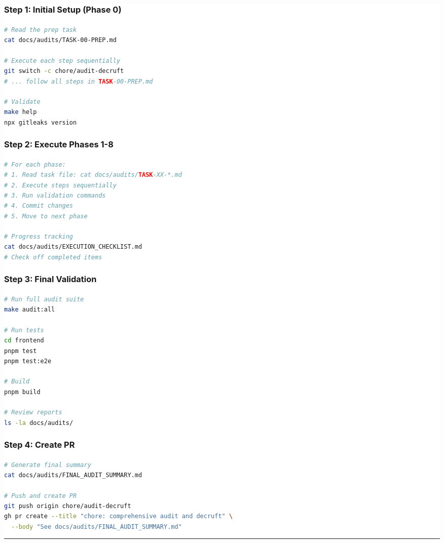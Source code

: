 ### Step 1: Initial Setup (Phase 0)
```bash
# Read the prep task
cat docs/audits/TASK-00-PREP.md

# Execute each step sequentially
git switch -c chore/audit-decruft
# ... follow all steps in TASK-00-PREP.md

# Validate
make help
npx gitleaks version
```

### Step 2: Execute Phases 1-8
```bash
# For each phase:
# 1. Read task file: cat docs/audits/TASK-XX-*.md
# 2. Execute steps sequentially
# 3. Run validation commands
# 4. Commit changes
# 5. Move to next phase

# Progress tracking
cat docs/audits/EXECUTION_CHECKLIST.md
# Check off completed items
```

### Step 3: Final Validation
```bash
# Run full audit suite
make audit:all

# Run tests
cd frontend
pnpm test
pnpm test:e2e

# Build
pnpm build

# Review reports
ls -la docs/audits/
```

### Step 4: Create PR
```bash
# Generate final summary
cat docs/audits/FINAL_AUDIT_SUMMARY.md

# Push and create PR
git push origin chore/audit-decruft
gh pr create --title "chore: comprehensive audit and decruft" \
  --body "See docs/audits/FINAL_AUDIT_SUMMARY.md"
```

---